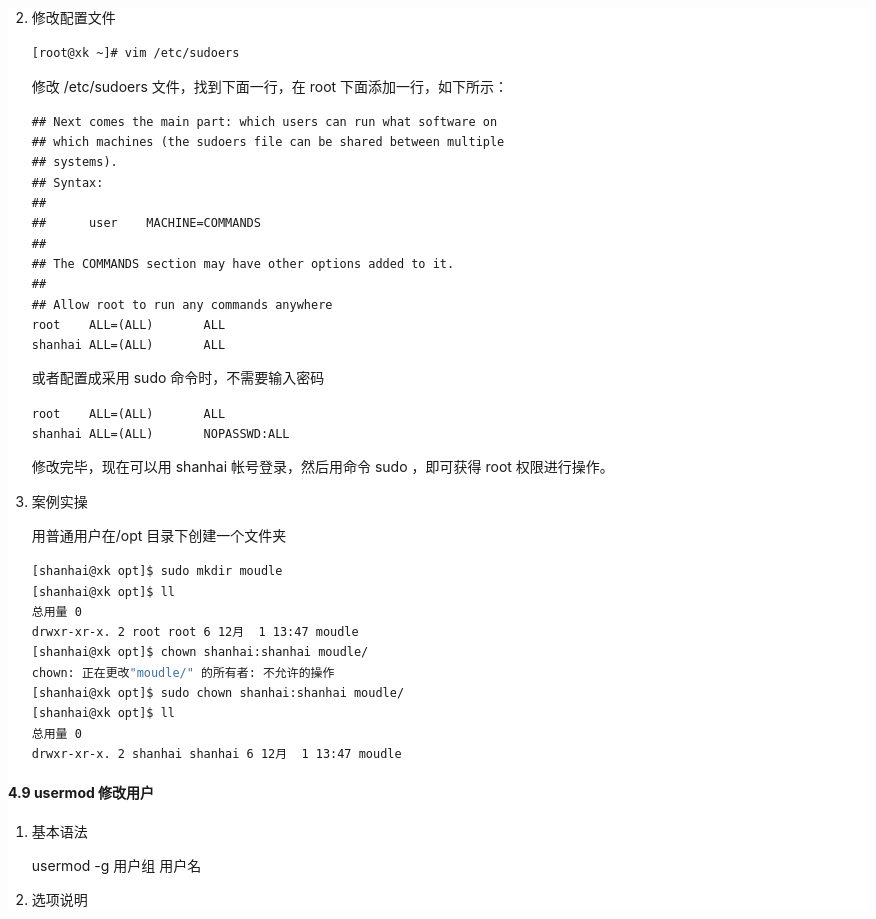 2. 修改配置文件

   ```bash
   [root@xk ~]# vim /etc/sudoers
   ```

   修改 /etc/sudoers 文件，找到下面一行，在 root 下面添加一行，如下所示：

   ```shell
   ## Next comes the main part: which users can run what software on 
   ## which machines (the sudoers file can be shared between multiple
   ## systems).
   ## Syntax:
   ##
   ##      user    MACHINE=COMMANDS
   ##
   ## The COMMANDS section may have other options added to it.
   ##
   ## Allow root to run any commands anywhere 
   root    ALL=(ALL)       ALL
   shanhai ALL=(ALL)       ALL
   ```

   或者配置成采用 sudo 命令时，不需要输入密码

   ```shell
   root    ALL=(ALL)       ALL
   shanhai ALL=(ALL)       NOPASSWD:ALL
   ```

   修改完毕，现在可以用 shanhai 帐号登录，然后用命令 sudo ，即可获得 root 权限进行操作。

3. 案例实操

   用普通用户在/opt 目录下创建一个文件夹

   ```bash
   [shanhai@xk opt]$ sudo mkdir moudle
   [shanhai@xk opt]$ ll
   总用量 0
   drwxr-xr-x. 2 root root 6 12月  1 13:47 moudle
   [shanhai@xk opt]$ chown shanhai:shanhai moudle/
   chown: 正在更改"moudle/" 的所有者: 不允许的操作
   [shanhai@xk opt]$ sudo chown shanhai:shanhai moudle/
   [shanhai@xk opt]$ ll
   总用量 0
   drwxr-xr-x. 2 shanhai shanhai 6 12月  1 13:47 moudle
   ```



#### 4.9 usermod 修改用户

1. 基本语法

   usermod -g 用户组 用户名

2. 选项说明
